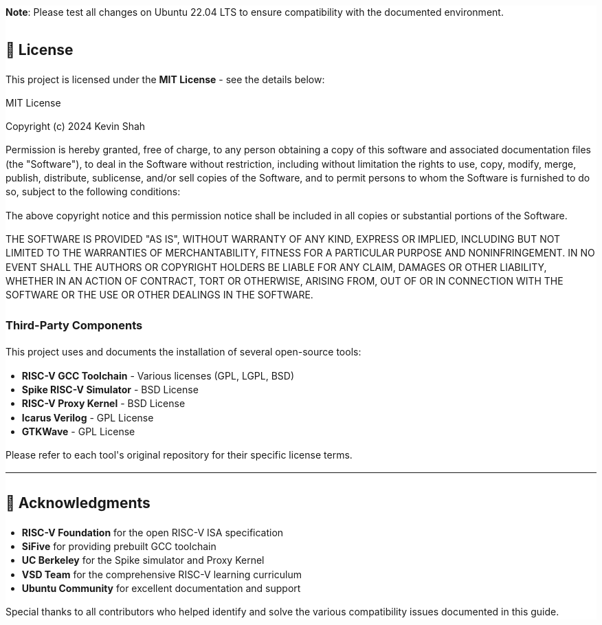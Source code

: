 **Note**: Please test all changes on Ubuntu 22.04 LTS to ensure compatibility with the documented environment.

## 📄 License

This project is licensed under the **MIT License** - see the details below:

MIT License

Copyright (c) 2024 Kevin Shah

Permission is hereby granted, free of charge, to any person obtaining a copy
of this software and associated documentation files (the "Software"), to deal
in the Software without restriction, including without limitation the rights
to use, copy, modify, merge, publish, distribute, sublicense, and/or sell
copies of the Software, and to permit persons to whom the Software is
furnished to do so, subject to the following conditions:

The above copyright notice and this permission notice shall be included in all
copies or substantial portions of the Software.

THE SOFTWARE IS PROVIDED "AS IS", WITHOUT WARRANTY OF ANY KIND, EXPRESS OR
IMPLIED, INCLUDING BUT NOT LIMITED TO THE WARRANTIES OF MERCHANTABILITY,
FITNESS FOR A PARTICULAR PURPOSE AND NONINFRINGEMENT. IN NO EVENT SHALL THE
AUTHORS OR COPYRIGHT HOLDERS BE LIABLE FOR ANY CLAIM, DAMAGES OR OTHER
LIABILITY, WHETHER IN AN ACTION OF CONTRACT, TORT OR OTHERWISE, ARISING FROM,
OUT OF OR IN CONNECTION WITH THE SOFTWARE OR THE USE OR OTHER DEALINGS IN THE
SOFTWARE.

### Third-Party Components
This project uses and documents the installation of several open-source tools:
- **RISC-V GCC Toolchain** - Various licenses (GPL, LGPL, BSD)
- **Spike RISC-V Simulator** - BSD License  
- **RISC-V Proxy Kernel** - BSD License
- **Icarus Verilog** - GPL License
- **GTKWave** - GPL License

Please refer to each tool's original repository for their specific license terms.

---

## 🙏 Acknowledgments

- **RISC-V Foundation** for the open RISC-V ISA specification
- **SiFive** for providing prebuilt GCC toolchain
- **UC Berkeley** for the Spike simulator and Proxy Kernel
- **VSD Team** for the comprehensive RISC-V learning curriculum
- **Ubuntu Community** for excellent documentation and support

Special thanks to all contributors who helped identify and solve the various compatibility issues documented in this guide.
